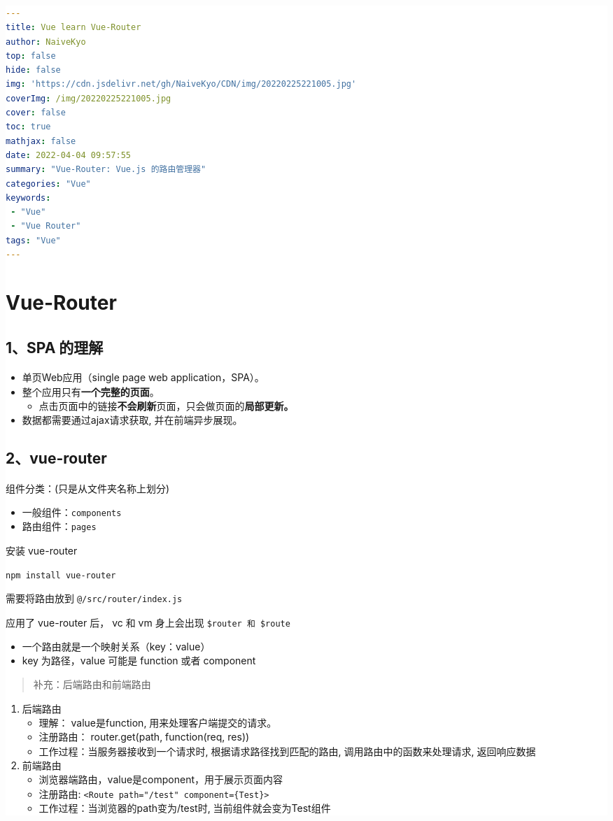 ```yaml
---
title: Vue learn Vue-Router
author: NaiveKyo
top: false
hide: false
img: 'https://cdn.jsdelivr.net/gh/NaiveKyo/CDN/img/20220225221005.jpg'
coverImg: /img/20220225221005.jpg
cover: false
toc: true
mathjax: false
date: 2022-04-04 09:57:55
summary: "Vue-Router: Vue.js 的路由管理器"
categories: "Vue"
keywords: 
 - "Vue"
 - "Vue Router"
tags: "Vue"
---
```


# Vue-Router

## 1、SPA 的理解

- 单页Web应用（single page web application，SPA）。
- 整个应用只有**一个完整的页面**。
  - 点击页面中的链接**不会刷新**页面，只会做页面的**局部更新。**
- 数据都需要通过ajax请求获取, 并在前端异步展现。

## 2、vue-router

组件分类：(只是从文件夹名称上划分)

- 一般组件：`components`	
- 路由组件：`pages`

安装 vue-router

`npm install vue-router`

需要将路由放到 `@/src/router/index.js` 

应用了 vue-router 后， vc 和 vm 身上会出现 `$router 和 $route`

- 一个路由就是一个映射关系（key：value）
- key 为路径，value 可能是 function 或者 component



> 补充：后端路由和前端路由

1. 后端路由
   - 理解： value是function, 用来处理客户端提交的请求。
   - 注册路由： router.get(path, function(req, res))
   - 工作过程：当服务器接收到一个请求时, 根据请求路径找到匹配的路由, 调用路由中的函数来处理请求, 返回响应数据
2. 前端路由
   - 浏览器端路由，value是component，用于展示页面内容
   - 注册路由: `<Route path="/test" component={Test}>`
   - 工作过程：当浏览器的path变为/test时, 当前组件就会变为Test组件
